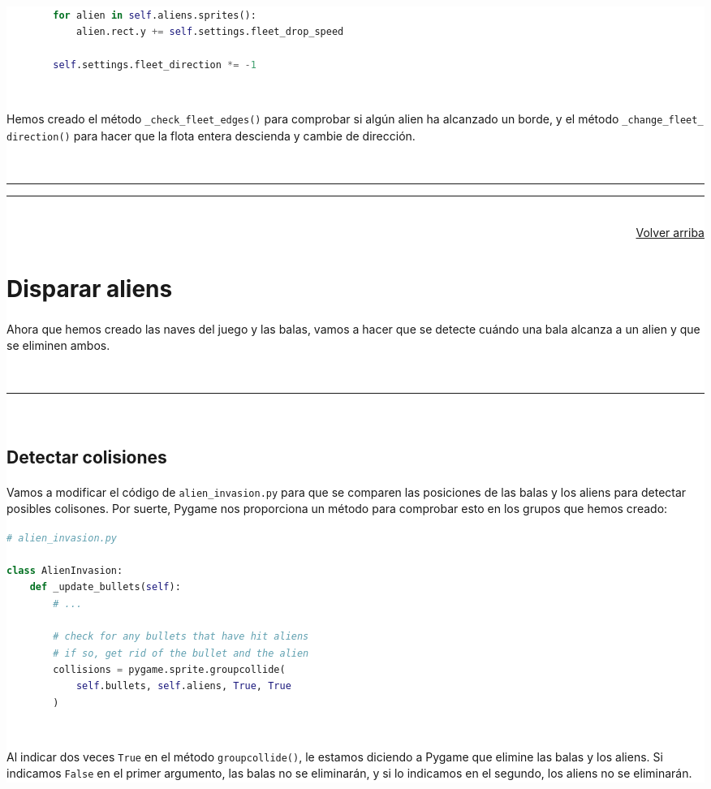 ```python
        for alien in self.aliens.sprites():
            alien.rect.y += self.settings.fleet_drop_speed
        
        self.settings.fleet_direction *= -1
```

<br/>

Hemos creado el método `_check_fleet_edges()` para comprobar si algún alien ha alcanzado un borde, y el método `_change_fleet_direction()` para hacer que la flota entera descienda y cambie de dirección.


<br/><hr/>
<hr/><br/>


<div align="right">
    <a href="#index">Volver arriba</a>
</div>


# Disparar aliens

Ahora que hemos creado las naves del juego y las balas, vamos a hacer que se detecte cuándo una bala alcanza a un alien y que se eliminen ambos.


<br/><hr/><br/>


## Detectar colisiones

Vamos a modificar el código de `alien_invasion.py` para que se comparen las posiciones de las balas y los aliens para detectar posibles colisones. Por suerte, Pygame nos proporciona un método para comprobar esto en los grupos que hemos creado:

```python
# alien_invasion.py

class AlienInvasion:
    def _update_bullets(self):
        # ...

        # check for any bullets that have hit aliens
        # if so, get rid of the bullet and the alien
        collisions = pygame.sprite.groupcollide(
            self.bullets, self.aliens, True, True
        )
```

<br/>

Al indicar dos veces `True` en el método `groupcollide()`, le estamos diciendo a Pygame que elimine las balas y los aliens. Si indicamos `False` en el primer argumento, las balas no se eliminarán, y si lo indicamos en el segundo, los aliens no se eliminarán.
